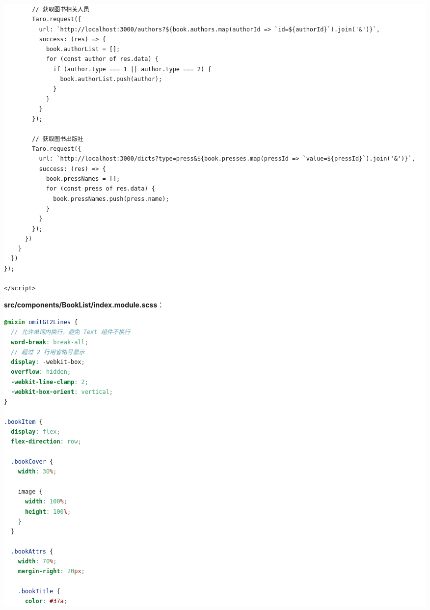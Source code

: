```vue {7-18,41-65}
        // 获取图书相关人员
        Taro.request({
          url: `http://localhost:3000/authors?${book.authors.map(authorId => `id=${authorId}`).join('&')}`,
          success: (res) => {
            book.authorList = [];
            for (const author of res.data) {
              if (author.type === 1 || author.type === 2) {
                book.authorList.push(author);
              }
            }
          }
        });

        // 获取图书出版社
        Taro.request({
          url: `http://localhost:3000/dicts?type=press&${book.presses.map(pressId => `value=${pressId}`).join('&')}`,
          success: (res) => {
            book.pressNames = [];
            for (const press of res.data) {
              book.pressNames.push(press.name);
            }
          }
        });
      })
    }
  })
});

</script>
```

**src/components/BookList/index.module.scss**：
```scss {1-10,20,23-42}
@mixin omitGt2Lines {
  // 允许单词内换行，避免 Text 组件不换行
  word-break: break-all;
  // 超过 2 行用省略号显示
  display: -webkit-box;
  overflow: hidden;
  -webkit-line-clamp: 2;
  -webkit-box-orient: vertical;
}

.bookItem {
  display: flex;
  flex-direction: row;

  .bookCover {
    width: 30%;

    image {
      width: 100%;
      height: 100%;
    }
  }

  .bookAttrs {
    width: 70%;
    margin-right: 20px;

    .bookTitle {
      color: #37a;
```